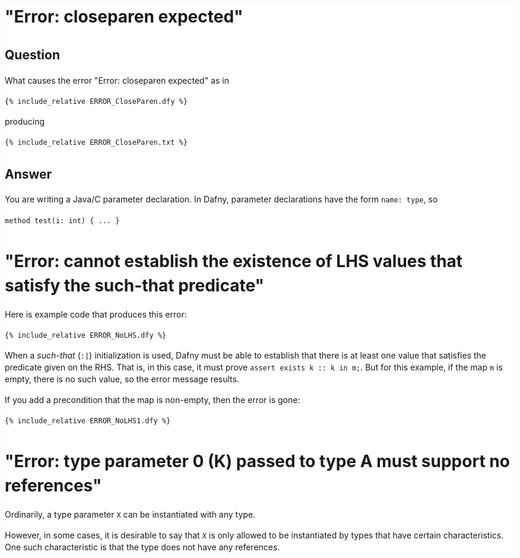# "Error: closeparen expected"


## Question

What causes the error "Error: closeparen expected" as in

```dafny
{% include_relative ERROR_CloseParen.dfy %}
```
producing
```text
{% include_relative ERROR_CloseParen.txt %}
```

## Answer

You are writing a Java/C parameter declaration. In Dafny, parameter declarations have the form `name: type`, so
```dafny
method test(i: int) { ... }
```

# "Error: cannot establish the existence of LHS values that satisfy the such-that predicate"


Here is example code that produces this error:
```dafny
{% include_relative ERROR_NoLHS.dfy %}
```


When a _such-that_ (`:|`) initialization is used, Dafny must be able to establish that there is at least one value
that satisfies the predicate given on the RHS. 
That is, in this case, it must prove
`assert exists k :: k in m;`.
But for this example, if the map `m` is empty, there is no such value,
so the error message results.

If you add a precondition that the map is non-empty, then the error is gone:
```
{% include_relative ERROR_NoLHS1.dfy %}
```

# "Error: type parameter 0 (K) passed to type A must support no references"


Ordinarily, a type parameter `X` can be instantiated with any type.

However, in some cases, it is desirable to say that `X` is only allowed to be instantiated by types that have certain characteristics. One such characteristic is that the type does not have any references.
